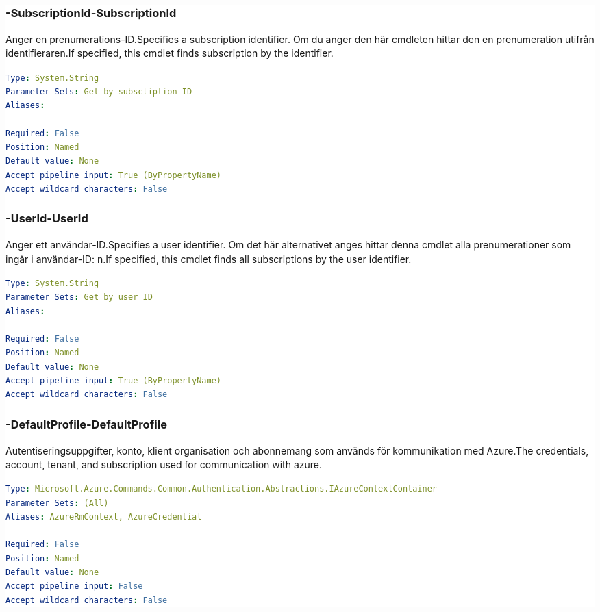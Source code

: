 ### <span data-ttu-id="f7796-126">-SubscriptionId</span><span class="sxs-lookup"><span data-stu-id="f7796-126">-SubscriptionId</span></span>
<span data-ttu-id="f7796-127">Anger en prenumerations-ID.</span><span class="sxs-lookup"><span data-stu-id="f7796-127">Specifies a subscription identifier.</span></span>
<span data-ttu-id="f7796-128">Om du anger den här cmdleten hittar den en prenumeration utifrån identifieraren.</span><span class="sxs-lookup"><span data-stu-id="f7796-128">If specified, this cmdlet finds subscription by the identifier.</span></span>

```yaml
Type: System.String
Parameter Sets: Get by subsctiption ID
Aliases: 

Required: False
Position: Named
Default value: None
Accept pipeline input: True (ByPropertyName)
Accept wildcard characters: False
```

### <span data-ttu-id="f7796-129">-UserId</span><span class="sxs-lookup"><span data-stu-id="f7796-129">-UserId</span></span>
<span data-ttu-id="f7796-130">Anger ett användar-ID.</span><span class="sxs-lookup"><span data-stu-id="f7796-130">Specifies a user identifier.</span></span>
<span data-ttu-id="f7796-131">Om det här alternativet anges hittar denna cmdlet alla prenumerationer som ingår i användar-ID: n.</span><span class="sxs-lookup"><span data-stu-id="f7796-131">If specified, this cmdlet finds all subscriptions by the user identifier.</span></span>

```yaml
Type: System.String
Parameter Sets: Get by user ID
Aliases: 

Required: False
Position: Named
Default value: None
Accept pipeline input: True (ByPropertyName)
Accept wildcard characters: False
```

### <span data-ttu-id="f7796-132">-DefaultProfile</span><span class="sxs-lookup"><span data-stu-id="f7796-132">-DefaultProfile</span></span>
<span data-ttu-id="f7796-133">Autentiseringsuppgifter, konto, klient organisation och abonnemang som används för kommunikation med Azure.</span><span class="sxs-lookup"><span data-stu-id="f7796-133">The credentials, account, tenant, and subscription used for communication with azure.</span></span>

```yaml
Type: Microsoft.Azure.Commands.Common.Authentication.Abstractions.IAzureContextContainer
Parameter Sets: (All)
Aliases: AzureRmContext, AzureCredential

Required: False
Position: Named
Default value: None
Accept pipeline input: False
Accept wildcard characters: False
```
